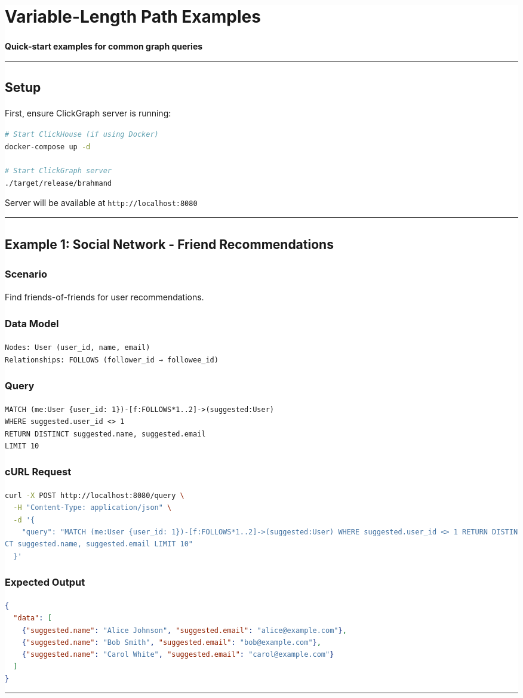 # Variable-Length Path Examples

**Quick-start examples for common graph queries**

---

## Setup

First, ensure ClickGraph server is running:

```bash
# Start ClickHouse (if using Docker)
docker-compose up -d

# Start ClickGraph server
./target/release/brahmand
```

Server will be available at `http://localhost:8080`

---

## Example 1: Social Network - Friend Recommendations

### Scenario
Find friends-of-friends for user recommendations.

### Data Model
```
Nodes: User (user_id, name, email)
Relationships: FOLLOWS (follower_id → followee_id)
```

### Query
```cypher
MATCH (me:User {user_id: 1})-[f:FOLLOWS*1..2]->(suggested:User)
WHERE suggested.user_id <> 1
RETURN DISTINCT suggested.name, suggested.email
LIMIT 10
```

### cURL Request
```bash
curl -X POST http://localhost:8080/query \
  -H "Content-Type: application/json" \
  -d '{
    "query": "MATCH (me:User {user_id: 1})-[f:FOLLOWS*1..2]->(suggested:User) WHERE suggested.user_id <> 1 RETURN DISTINCT suggested.name, suggested.email LIMIT 10"
  }'
```

### Expected Output
```json
{
  "data": [
    {"suggested.name": "Alice Johnson", "suggested.email": "alice@example.com"},
    {"suggested.name": "Bob Smith", "suggested.email": "bob@example.com"},
    {"suggested.name": "Carol White", "suggested.email": "carol@example.com"}
  ]
}
```

---
